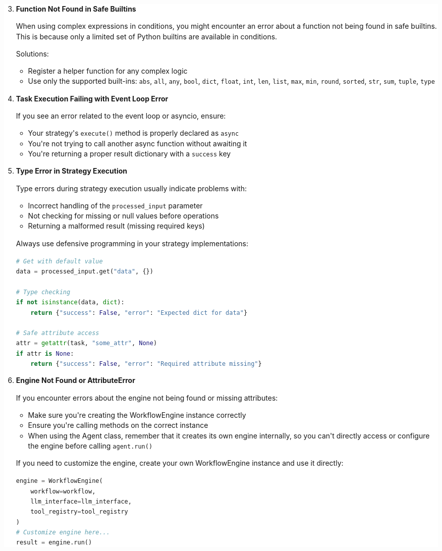 3. **Function Not Found in Safe Builtins**

   When using complex expressions in conditions, you might encounter an error about a function not being found in safe builtins. This is because only a limited set of Python builtins are available in conditions.
   
   Solutions:
   - Register a helper function for any complex logic
   - Use only the supported built-ins: `abs`, `all`, `any`, `bool`, `dict`, `float`, `int`, `len`, `list`, `max`, `min`, `round`, `sorted`, `str`, `sum`, `tuple`, `type`

4. **Task Execution Failing with Event Loop Error**

   If you see an error related to the event loop or asyncio, ensure:
   - Your strategy's `execute()` method is properly declared as `async`
   - You're not trying to call another async function without awaiting it
   - You're returning a proper result dictionary with a `success` key

5. **Type Error in Strategy Execution**

   Type errors during strategy execution usually indicate problems with:
   - Incorrect handling of the `processed_input` parameter
   - Not checking for missing or null values before operations
   - Returning a malformed result (missing required keys)
   
   Always use defensive programming in your strategy implementations:
   ```python
   # Get with default value
   data = processed_input.get("data", {})
   
   # Type checking
   if not isinstance(data, dict):
       return {"success": False, "error": "Expected dict for data"}
       
   # Safe attribute access
   attr = getattr(task, "some_attr", None)
   if attr is None:
       return {"success": False, "error": "Required attribute missing"}
   ```

6. **Engine Not Found or AttributeError**

   If you encounter errors about the engine not being found or missing attributes:
   - Make sure you're creating the WorkflowEngine instance correctly
   - Ensure you're calling methods on the correct instance
   - When using the Agent class, remember that it creates its own engine internally, so you can't directly access or configure the engine before calling `agent.run()`
   
   If you need to customize the engine, create your own WorkflowEngine instance and use it directly:
   ```python
   engine = WorkflowEngine(
       workflow=workflow,
       llm_interface=llm_interface,
       tool_registry=tool_registry
   )
   # Customize engine here...
   result = engine.run()
   ``` 